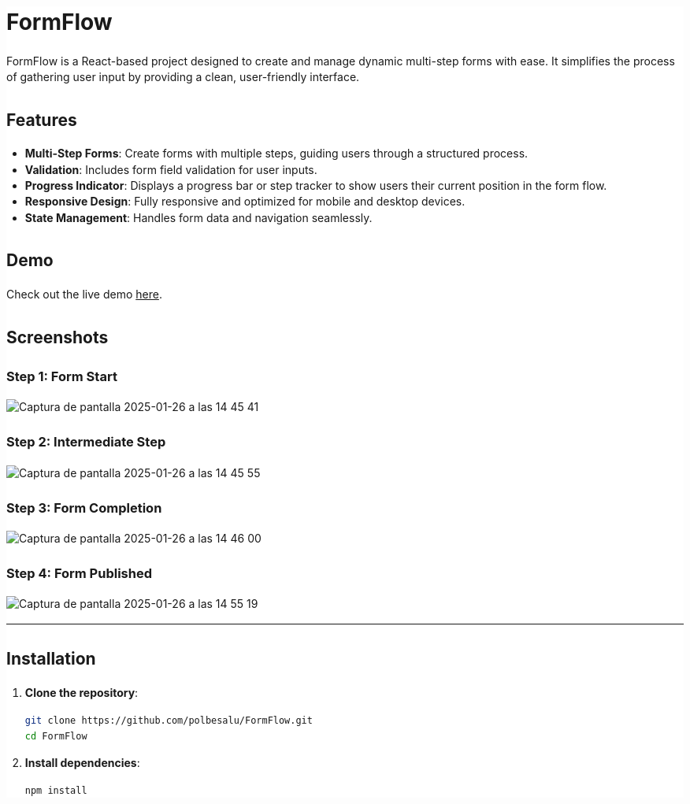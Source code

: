 # FormFlow

FormFlow is a React-based project designed to create and manage dynamic multi-step forms with ease. It simplifies the process of gathering user input by providing a clean, user-friendly interface.

## Features

- **Multi-Step Forms**: Create forms with multiple steps, guiding users through a structured process.
- **Validation**: Includes form field validation for user inputs.
- **Progress Indicator**: Displays a progress bar or step tracker to show users their current position in the form flow.
- **Responsive Design**: Fully responsive and optimized for mobile and desktop devices.
- **State Management**: Handles form data and navigation seamlessly.

## Demo

Check out the live demo [here](https://form-flow-d0vq921e1-polbesalus-projects.vercel.app/).

## Screenshots

### Step 1: Form Start  
<img width="1276" alt="Captura de pantalla 2025-01-26 a las 14 45 41" src="https://github.com/user-attachments/assets/91784ebc-409d-4e23-9055-0c2f1bef8a3d" />

### Step 2: Intermediate Step  
<img width="1276" alt="Captura de pantalla 2025-01-26 a las 14 45 55" src="https://github.com/user-attachments/assets/3b68d8b5-413d-4aa0-883f-44877a2867a9" />

### Step 3: Form Completion  
<img width="1276" alt="Captura de pantalla 2025-01-26 a las 14 46 00" src="https://github.com/user-attachments/assets/b869d31d-b0d1-4bbc-8489-fb56ba5a3715" />

### Step 4: Form Published  
<img width="1276" alt="Captura de pantalla 2025-01-26 a las 14 55 19" src="https://github.com/user-attachments/assets/fbb43fc8-e21a-4cf5-94ab-996ab74e9daf" />

---

## Installation

1. **Clone the repository**:

   ```bash
   git clone https://github.com/polbesalu/FormFlow.git
   cd FormFlow
   ```

2. **Install dependencies**:

   ```bash
   npm install
   ```
